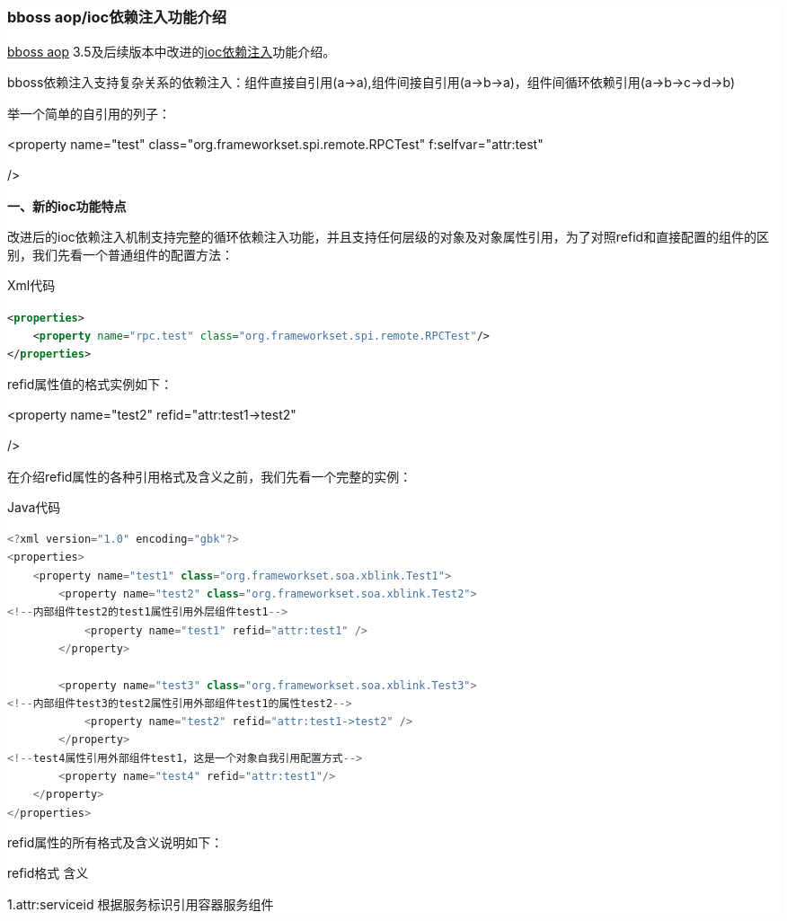 ### bboss aop/ioc依赖注入功能介绍

[bboss aop](https://github.com/bbossgroups/bbossgroups-3.5/tree/master/bbossaop) 3.5及后续版本中改进的[ioc依赖注入](http://yin-bp.iteye.com/blog/1153798)功能介绍。

bboss依赖注入支持复杂关系的依赖注入：组件直接自引用(a->a),组件间接自引用(a->b->a)，组件间循环依赖引用(a->b->c->d->b)

举一个简单的自引用的列子：

<property name="test" class="org.frameworkset.spi.remote.RPCTest" f:selfvar="attr:test"

/>

**一、新的ioc功能特点**

改进后的ioc依赖注入机制支持完整的循环依赖注入功能，并且支持任何层级的对象及对象属性引用，为了对照refid和直接配置的组件的区别，我们先看一个普通组件的配置方法：

Xml代码

```xml
<properties>  
    <property name="rpc.test" class="org.frameworkset.spi.remote.RPCTest"/>  
</properties>  
```

refid属性值的格式实例如下：

<property name="test2" refid="attr:test1->test2" 

/>

在介绍refid属性的各种引用格式及含义之前，我们先看一个完整的实例：

Java代码

```java
<?xml version="1.0" encoding="gbk"?>  
<properties>  
    <property name="test1" class="org.frameworkset.soa.xblink.Test1">  
        <property name="test2" class="org.frameworkset.soa.xblink.Test2">  
<!--内部组件test2的test1属性引用外层组件test1-->  
            <property name="test1" refid="attr:test1" />  
        </property>  
   
        <property name="test3" class="org.frameworkset.soa.xblink.Test3">  
<!--内部组件test3的test2属性引用外部组件test1的属性test2-->  
            <property name="test2" refid="attr:test1->test2" />  
        </property>  
<!--test4属性引用外部组件test1，这是一个对象自我引用配置方式-->  
        <property name="test4" refid="attr:test1"/>  
    </property>  
</properties>  
```

refid属性的所有格式及含义说明如下：

refid格式                                                                                       含义

1.attr:serviceid                             根据服务标识引用容器服务组件
